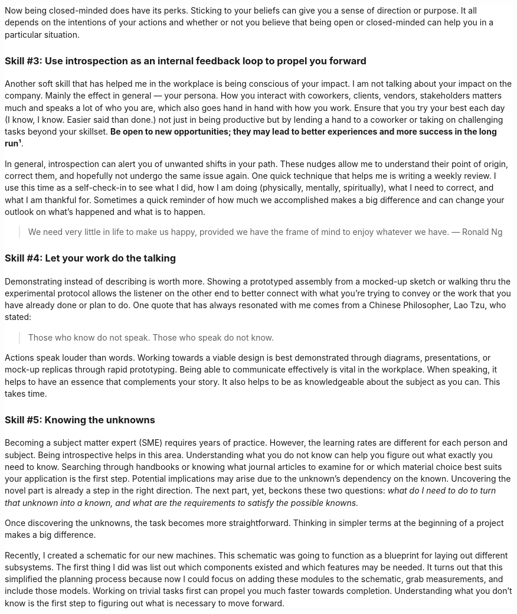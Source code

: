 Now being closed-minded does have its perks. Sticking to your beliefs can give you a sense of direction or purpose. It all depends on the intentions of your actions and whether or not you believe that being open or closed-minded can help you in a particular situation.

### Skill #3: Use introspection as an internal feedback loop to propel you forward

Another soft skill that has helped me in the workplace is being conscious of your impact. I am not talking about your impact on the company. Mainly the effect in general — your persona. How you interact with coworkers, clients, vendors, stakeholders matters much and speaks a lot of who you are, which also goes hand in hand with how you work. Ensure that you try your best each day (I know, I know. Easier said than done.) not just in being productive but by lending a hand to a coworker or taking on challenging tasks beyond your skillset. **Be open to new opportunities; they may lead to better experiences and more success in the long run¹**.

In general, introspection can alert you of unwanted shifts in your path. These nudges allow me to understand their point of origin, correct them, and hopefully not undergo the same issue again. One quick technique that helps me is writing a weekly review. I use this time as a self-check-in to see what I did, how I am doing (physically, mentally, spiritually), what I need to correct, and what I am thankful for. Sometimes a quick reminder of how much we accomplished makes a big difference and can change your outlook on what’s happened and what is to happen.

> We need very little in life to make us happy, provided we have the frame of mind to enjoy whatever we have. — Ronald Ng

### Skill #4: Let your work do the talking

Demonstrating instead of describing is worth more. Showing a prototyped assembly from a mocked-up sketch or walking thru the experimental protocol allows the listener on the other end to better connect with what you’re trying to convey or the work that you have already done or plan to do. One quote that has always resonated with me comes from a Chinese Philosopher, Lao Tzu, who stated:

> Those who know do not speak. Those who speak do not know.

Actions speak louder than words. Working towards a viable design is best demonstrated through diagrams, presentations, or mock-up replicas through rapid prototyping. Being able to communicate effectively is vital in the workplace. When speaking, it helps to have an essence that complements your story. It also helps to be as knowledgeable about the subject as you can. This takes time.

### Skill #5: Knowing the unknowns

Becoming a subject matter expert (SME) requires years of practice. However, the learning rates are different for each person and subject. Being introspective helps in this area. Understanding what you do not know can help you figure out what exactly you need to know. Searching through handbooks or knowing what journal articles to examine for or which material choice best suits your application is the first step. Potential implications may arise due to the unknown’s dependency on the known. Uncovering the novel part is already a step in the right direction. The next part, yet, beckons these two questions: *what do I need to do to turn that unknown into a known, and what are the requirements to satisfy the possible knowns.*

Once discovering the unknowns, the task becomes more straightforward. Thinking in simpler terms at the beginning of a project makes a big difference.

Recently, I created a schematic for our new machines. This schematic was going to function as a blueprint for laying out different subsystems. The first thing I did was list out which components existed and which features may be needed. It turns out that this simplified the planning process because now I could focus on adding these modules to the schematic, grab measurements, and include those models. Working on trivial tasks first can propel you much faster towards completion. Understanding what you don’t know is the first step to figuring out what is necessary to move forward.
